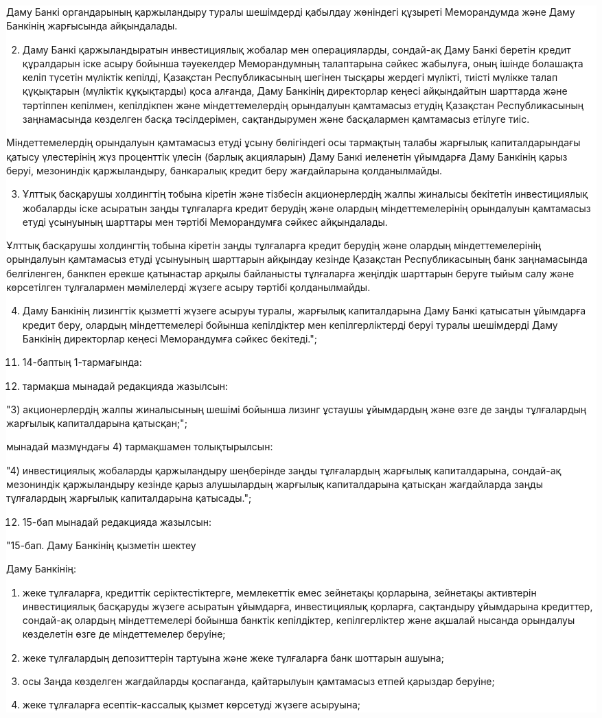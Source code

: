 Даму Банкі органдарының қаржыландыру туралы шешімдерді қабылдау жөніндегі құзыреті Меморандумда және Даму Банкінің жарғысында айқындалады.

2. Даму Банкі қаржыландыратын инвестициялық жобалар мен операцияларды, сондай-ақ Даму Банкі беретін кредит құралдарын іске асыру бойынша тәуекелдер Меморандумның талаптарына сәйкес жабылуға, оның ішінде болашақта келіп түсетін мүліктік кепілді, Қазақстан Республикасының шегінен тысқары жердегі мүлікті, тиісті мүлікке талап құқықтарын (мүліктік құқықтарды) қоса алғанда, Даму Банкінің директорлар кеңесі айқындайтын шарттарда және тәртіппен кепілмен, кепілдікпен және міндеттемелердің орындалуын қамтамасыз етудің Қазақстан Республикасының заңнамасында көзделген басқа тәсілдерімен, сақтандырумен және басқалармен қамтамасыз етілуге тиіс.

Міндеттемелердің орындалуын қамтамасыз етуді ұсыну бөлігіндегі осы тармақтың талабы жарғылық капиталдарындағы қатысу үлестерінің жүз проценттік үлесін (барлық акцияларын) Даму Банкі иеленетін ұйымдарға Даму Банкінің қарыз беруі, мезониндік қаржыландыру, банкаралық кредит беру жағдайларына қолданылмайды.

3. Ұлттық басқарушы холдингтің тобына кіретін және тізбесін акционерлердің жалпы жиналысы бекітетін инвестициялық жобаларды іске асыратын заңды тұлғаларға кредит берудің және олардың міндеттемелерінің орындалуын қамтамасыз етуді ұсынуының шарттары мен тәртібі Меморандумға сәйкес айқындалады.

Ұлттық басқарушы холдингтің тобына кіретін заңды тұлғаларға кредит берудің және олардың міндеттемелерінің орындалуын қамтамасыз етуді ұсынуының шарттарын айқындау кезінде Қазақстан Республикасының банк заңнамасында белгіленген, банкпен ерекше қатынастар арқылы байланысты тұлғаларға жеңілдік шарттарын беруге тыйым салу және көрсетілген тұлғалармен мәмілелерді жүзеге асыру тәртібі қолданылмайды.

4. Даму Банкінің лизингтік қызметті жүзеге асыруы туралы, жарғылық капиталдарына Даму Банкі қатысатын ұйымдарға кредит беру, олардың міндеттемелері бойынша кепілдіктер мен кепілгерліктерді беруі туралы шешімдерді Даму Банкінің директорлар кеңесі Меморандумға сәйкес бекітеді.";

11) 14-баптың 1-тармағында:

3) тармақша мынадай редакцияда жазылсын:

"3) акционерлердің жалпы жиналысының шешімі бойынша лизинг ұстаушы ұйымдардың және өзге де заңды тұлғалардың жарғылық капиталдарына қатысқан;";

мынадай мазмұндағы 4) тармақшамен толықтырылсын:

"4) инвестициялық жобаларды қаржыландыру шеңберінде заңды тұлғалардың жарғылық капиталдарына, сондай-ақ мезониндік қаржыландыру кезінде қарыз алушылардың жарғылық капиталдарына қатысқан жағдайларда заңды тұлғалардың жарғылық капиталдарына қатысады.";

12) 15-бап мынадай редакцияда жазылсын:

"15-бап. Даму Банкінің қызметін шектеу

Даму Банкінің:

1) жеке тұлғаларға, кредиттік серіктестіктерге, мемлекеттік емес зейнетақы қорларына, зейнетақы активтерін инвестициялық басқаруды жүзеге асыратын ұйымдарға, инвестициялық қорларға, сақтандыру ұйымдарына кредиттер, сондай-ақ олардың міндеттемелері бойынша банктік кепілдіктер, кепілгерліктер және ақшалай нысанда орындалуы көзделетін өзге де міндеттемелер беруіне;

2) жеке тұлғалардың депозиттерін тартуына және жеке тұлғаларға банк шоттарын ашуына;

3) осы Заңда көзделген жағдайларды қоспағанда, қайтарылуын қамтамасыз етпей қарыздар беруіне;

4) жеке тұлғаларға есептік-кассалық қызмет көрсетуді жүзеге асыруына;
